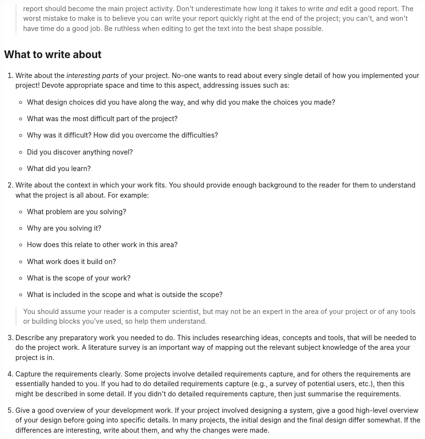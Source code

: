 > report should become the main project activity. Don't underestimate
> how long it takes to write *and* edit a good report. The worst mistake
> to make is to believe you can write your report quickly right at the
> end of the project; you can't, and won't have time do a good job. Be
> ruthless when editing to get the text into the best shape possible.

## What to write about

1.  Write about the *interesting parts* of your project. No-one wants to
    read about every single detail of how you implemented your project!
    Devote appropriate space and time to this aspect, addressing issues
    such as:

    - What design choices did you have along the way, and why did you
      make the choices you made?

    - What was the most difficult part of the project?

    - Why was it difficult? How did you overcome the difficulties?

    - Did you discover anything novel?

    - What did you learn?

2.  Write about the context in which your work fits. You should provide
    enough background to the reader for them to understand what the
    project is all about. For example:

    - What problem are you solving?

    - Why are you solving it?

    - How does this relate to other work in this area?

    - What work does it build on?

    - What is the scope of your work?

    - What is included in the scope and what is outside the scope?

> You should assume your reader is a computer scientist, but may not be
> an expert in the area of your project or of any tools or building
> blocks you've used, so help them understand.

3.  Describe any preparatory work you needed to do. This includes
    researching ideas, concepts and tools, that will be needed to do the
    project work. A literature survey is an important way of mapping out
    the relevant subject knowledge of the area your project is in.

4.  Capture the requirements clearly. Some projects involve detailed
    requirements capture, and for others the requirements are
    essentially handed to you. If you had to do detailed requirements
    capture (e.g., a survey of potential users, etc.), then this might
    be described in some detail. If you didn't do detailed requirements
    capture, then just summarise the requirements.

5.  Give a good overview of your development work. If your project
    involved designing a system, give a good high-level overview of your
    design before going into specific details. In many projects, the
    initial design and the final design differ somewhat. If the
    differences are interesting, write about them, and why the changes
    were made.
